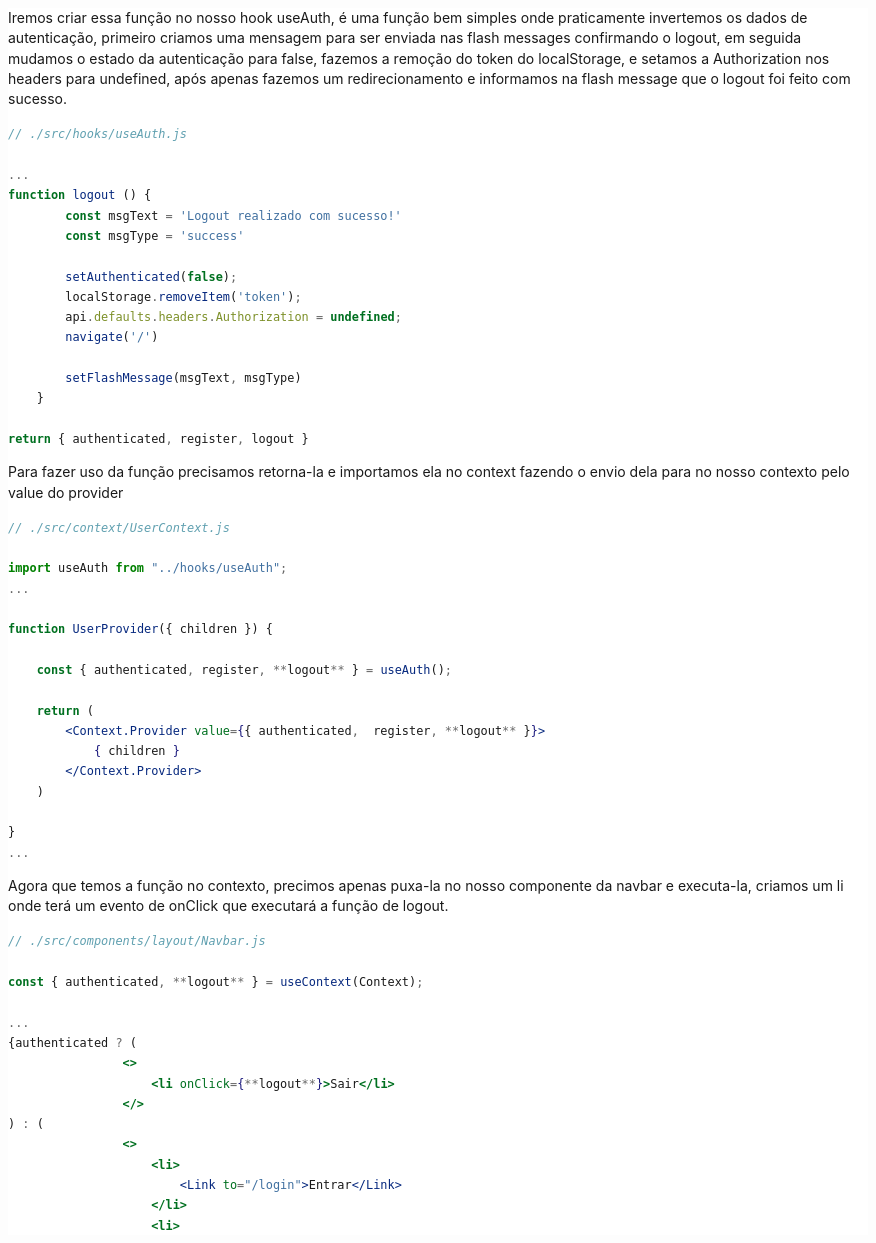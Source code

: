 Iremos criar essa função no nosso hook useAuth, é uma função bem simples onde praticamente invertemos os dados de autenticação, primeiro criamos uma mensagem para ser enviada nas flash messages confirmando o logout, em seguida mudamos o estado da autenticação para false, fazemos a remoção do token do localStorage, e setamos a Authorization nos headers para undefined, após apenas fazemos um redirecionamento e informamos na flash message que o logout foi feito com sucesso.

```jsx
// ./src/hooks/useAuth.js

...
function logout () {
        const msgText = 'Logout realizado com sucesso!'
        const msgType = 'success'

        setAuthenticated(false);
        localStorage.removeItem('token');
        api.defaults.headers.Authorization = undefined;
        navigate('/')

        setFlashMessage(msgText, msgType)
    }

return { authenticated, register, logout }
```

Para fazer uso da função precisamos retorna-la e importamos ela no context fazendo o envio dela para no nosso contexto pelo value do provider

```jsx
// ./src/context/UserContext.js

import useAuth from "../hooks/useAuth";
...

function UserProvider({ children }) {

    const { authenticated, register, **logout** } = useAuth();

    return (
        <Context.Provider value={{ authenticated,  register, **logout** }}>
            { children }
        </Context.Provider>
    )

}
...
```

Agora que temos a função no contexto, precimos apenas puxa-la no nosso componente da navbar e executa-la, criamos um li onde terá um evento de onClick que executará a função de logout.

```jsx
// ./src/components/layout/Navbar.js

const { authenticated, **logout** } = useContext(Context);

...
{authenticated ? (
                <>
                    <li onClick={**logout**}>Sair</li>
                </>  
) : (
                <>
                    <li>
                        <Link to="/login">Entrar</Link>
                    </li>
                    <li>
```
